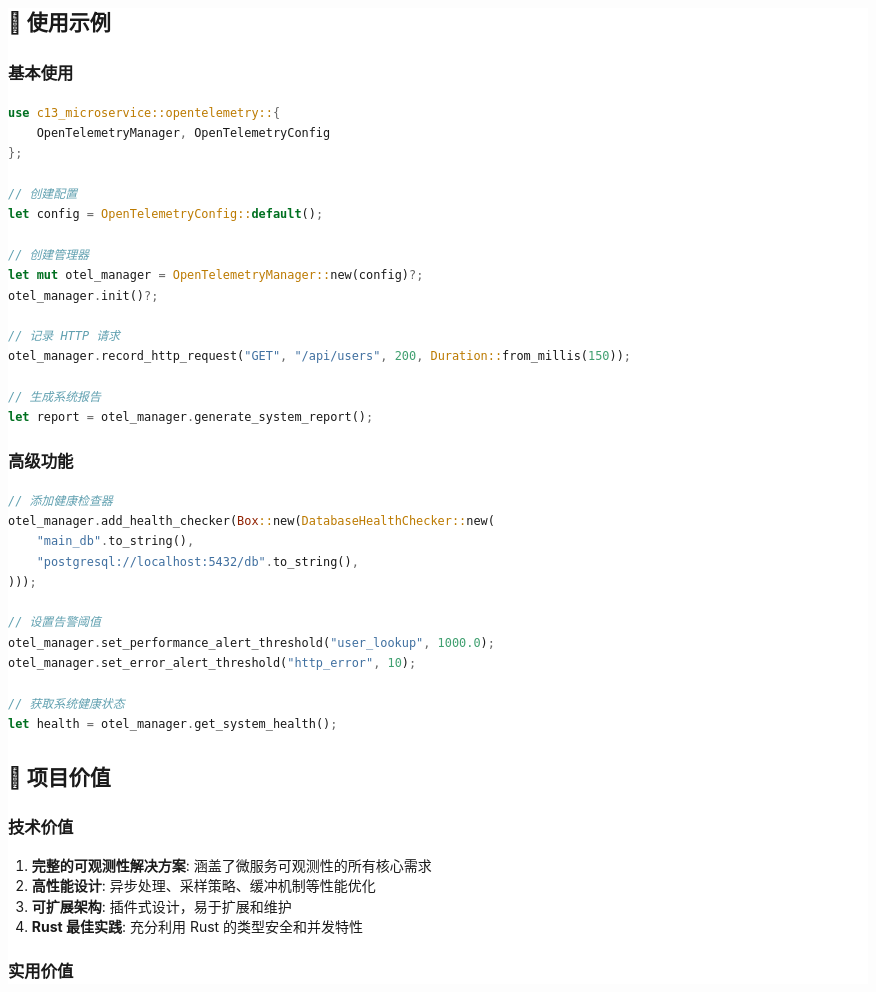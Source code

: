 ## 🎯 使用示例

### 基本使用

```rust
use c13_microservice::opentelemetry::{
    OpenTelemetryManager, OpenTelemetryConfig
};

// 创建配置
let config = OpenTelemetryConfig::default();

// 创建管理器
let mut otel_manager = OpenTelemetryManager::new(config)?;
otel_manager.init()?;

// 记录 HTTP 请求
otel_manager.record_http_request("GET", "/api/users", 200, Duration::from_millis(150));

// 生成系统报告
let report = otel_manager.generate_system_report();
```

### 高级功能

```rust
// 添加健康检查器
otel_manager.add_health_checker(Box::new(DatabaseHealthChecker::new(
    "main_db".to_string(),
    "postgresql://localhost:5432/db".to_string(),
)));

// 设置告警阈值
otel_manager.set_performance_alert_threshold("user_lookup", 1000.0);
otel_manager.set_error_alert_threshold("http_error", 10);

// 获取系统健康状态
let health = otel_manager.get_system_health();
```

## 🚀 项目价值

### 技术价值

1. **完整的可观测性解决方案**: 涵盖了微服务可观测性的所有核心需求
2. **高性能设计**: 异步处理、采样策略、缓冲机制等性能优化
3. **可扩展架构**: 插件式设计，易于扩展和维护
4. **Rust 最佳实践**: 充分利用 Rust 的类型安全和并发特性

### 实用价值
